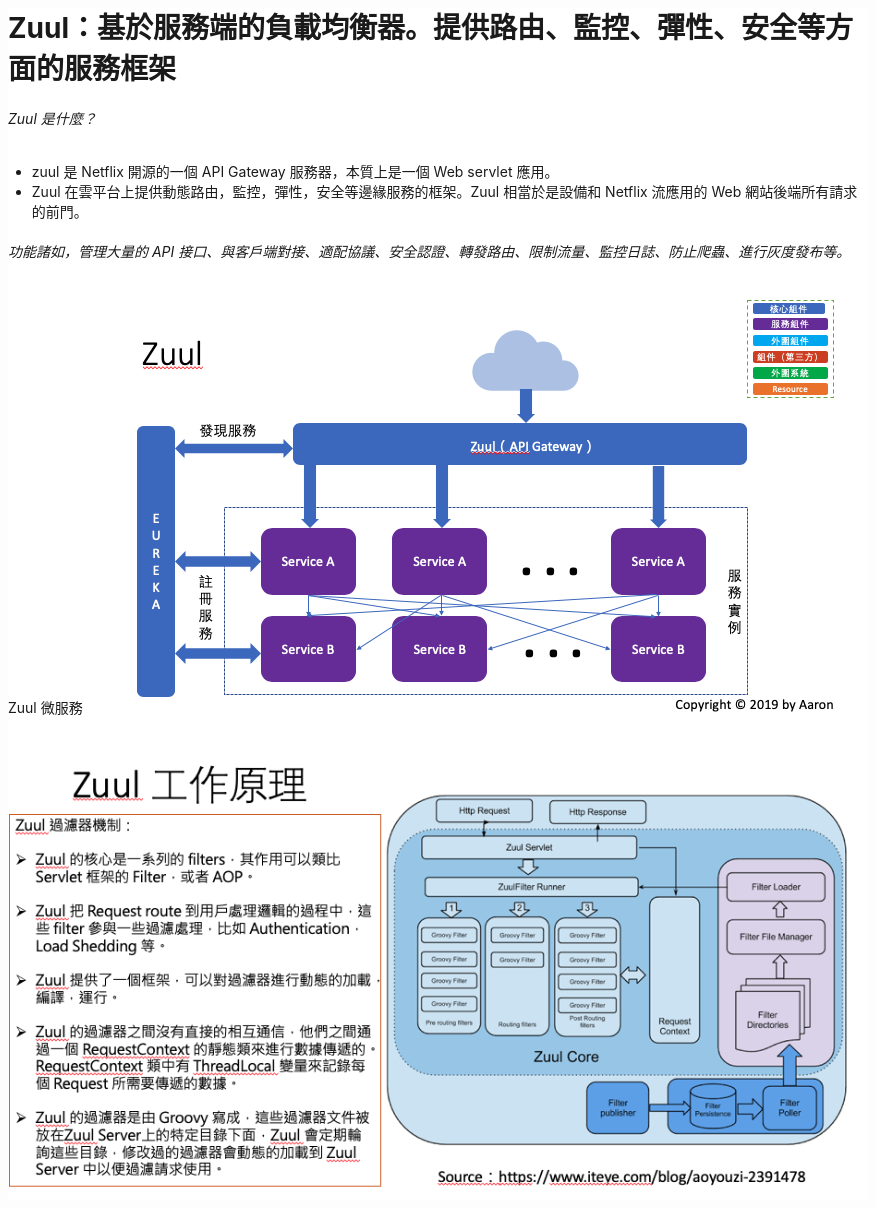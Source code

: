 # Zuul：基於服務端的負載均衡器。提供路由、監控、彈性、安全等方面的服務框架
###### Zuul 是什麼？
- zuul 是 Netflix 開源的一個 API Gateway 服務器，本質上是一個 Web servlet 應用。
- Zuul 在雲平台上提供動態路由，監控，彈性，安全等邊緣服務的框架。Zuul 相當於是設備和 Netflix 流應用的 Web 網站後端所有請求的前門。
###### 功能諸如，管理大量的 API 接口、與客戶端對接、適配協議、安全認證、轉發路由、限制流量、監控日誌、防止爬蟲、進行灰度發布等。
Zuul 微服務
![f72047fa6af6abed0e0a110601e1af8c](imgs/22F3885D-CC10-4DA7-8779-923C0A13D00A.png)
![9dceec279b8584da1d4c32f7df9f2fd3](imgs/CCF4AF7F-3A35-4CEB-9271-ABF8A44DA2DD.png)